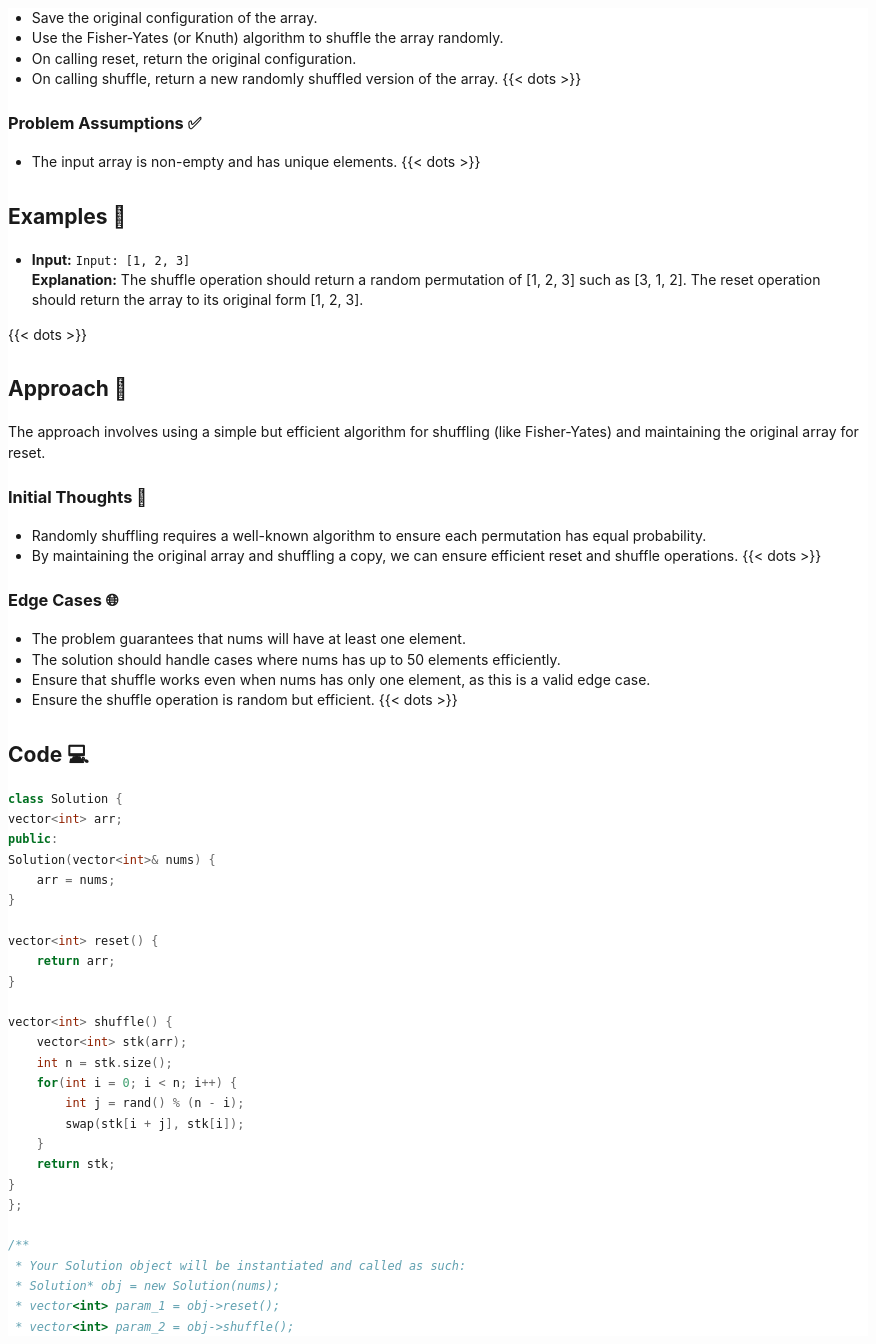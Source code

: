 - Save the original configuration of the array.
- Use the Fisher-Yates (or Knuth) algorithm to shuffle the array randomly.
- On calling reset, return the original configuration.
- On calling shuffle, return a new randomly shuffled version of the array.
{{< dots >}}
### Problem Assumptions ✅
- The input array is non-empty and has unique elements.
{{< dots >}}
## Examples 🧩
- **Input:** `Input: [1, 2, 3]`  \
  **Explanation:** The shuffle operation should return a random permutation of [1, 2, 3] such as [3, 1, 2]. The reset operation should return the array to its original form [1, 2, 3].

{{< dots >}}
## Approach 🚀
The approach involves using a simple but efficient algorithm for shuffling (like Fisher-Yates) and maintaining the original array for reset.

### Initial Thoughts 💭
- Randomly shuffling requires a well-known algorithm to ensure each permutation has equal probability.
- By maintaining the original array and shuffling a copy, we can ensure efficient reset and shuffle operations.
{{< dots >}}
### Edge Cases 🌐
- The problem guarantees that nums will have at least one element.
- The solution should handle cases where nums has up to 50 elements efficiently.
- Ensure that shuffle works even when nums has only one element, as this is a valid edge case.
- Ensure the shuffle operation is random but efficient.
{{< dots >}}
## Code 💻
```cpp
class Solution {
vector<int> arr;
public:
Solution(vector<int>& nums) {
    arr = nums;
}

vector<int> reset() {
    return arr;
}

vector<int> shuffle() {
    vector<int> stk(arr);
    int n = stk.size();
    for(int i = 0; i < n; i++) {
        int j = rand() % (n - i);
        swap(stk[i + j], stk[i]);
    }
    return stk;
}
};

/**
 * Your Solution object will be instantiated and called as such:
 * Solution* obj = new Solution(nums);
 * vector<int> param_1 = obj->reset();
 * vector<int> param_2 = obj->shuffle();
```